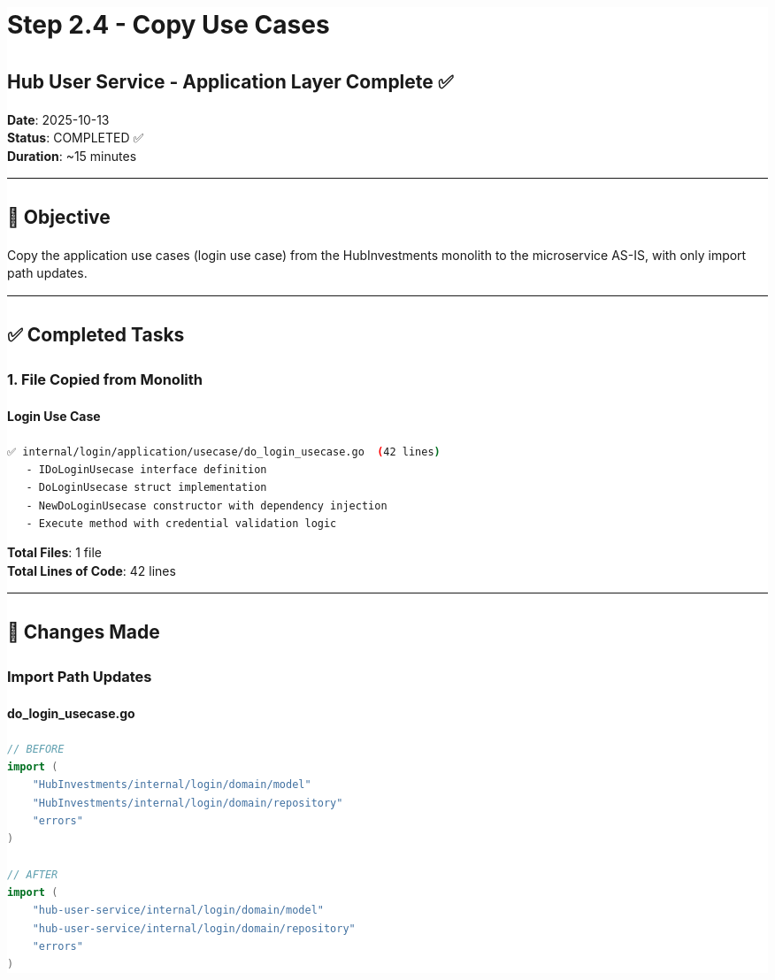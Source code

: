 # Step 2.4 - Copy Use Cases
## Hub User Service - Application Layer Complete ✅

**Date**: 2025-10-13  
**Status**: COMPLETED ✅  
**Duration**: ~15 minutes  

---

## 🎯 Objective

Copy the application use cases (login use case) from the HubInvestments monolith to the microservice AS-IS, with only import path updates.

---

## ✅ Completed Tasks

### 1. File Copied from Monolith

#### **Login Use Case**
```bash
✅ internal/login/application/usecase/do_login_usecase.go  (42 lines)
   - IDoLoginUsecase interface definition
   - DoLoginUsecase struct implementation
   - NewDoLoginUsecase constructor with dependency injection
   - Execute method with credential validation logic
```

**Total Files**: 1 file  
**Total Lines of Code**: 42 lines

---

## 📝 Changes Made

### Import Path Updates

#### **do_login_usecase.go**
```go
// BEFORE
import (
    "HubInvestments/internal/login/domain/model"
    "HubInvestments/internal/login/domain/repository"
    "errors"
)

// AFTER
import (
    "hub-user-service/internal/login/domain/model"
    "hub-user-service/internal/login/domain/repository"
    "errors"
)
```
